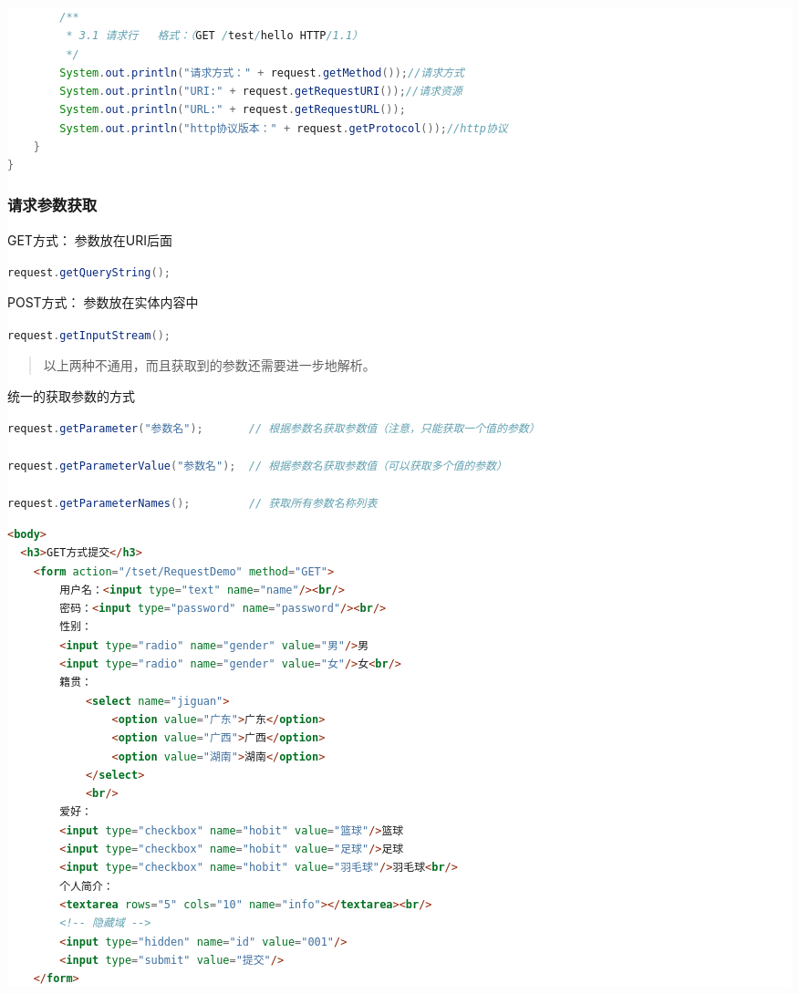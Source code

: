 ```java
		/**
		 * 3.1 请求行   格式：（GET /test/hello HTTP/1.1）
		 */
		System.out.println("请求方式：" + request.getMethod());//请求方式
		System.out.println("URI:" + request.getRequestURI());//请求资源
		System.out.println("URL:" + request.getRequestURL());
		System.out.println("http协议版本：" + request.getProtocol());//http协议
	}
}
```



### 请求参数获取

GET方式： 参数放在URI后面

```java
request.getQueryString();  
```



POST方式： 参数放在实体内容中

```java
request.getInputStream();
```

> 以上两种不通用，而且获取到的参数还需要进一步地解析。



统一的获取参数的方式

```java
request.getParameter("参数名");       // 根据参数名获取参数值（注意，只能获取一个值的参数）
    
request.getParameterValue("参数名");  // 根据参数名获取参数值（可以获取多个值的参数）

request.getParameterNames();         // 获取所有参数名称列表  
```



```html
<body>
  <h3>GET方式提交</h3>
    <form action="/tset/RequestDemo" method="GET">
    	用户名：<input type="text" name="name"/><br/>
    	密码：<input type="password" name="password"/><br/>
    	性别：
    	<input type="radio" name="gender" value="男"/>男
    	<input type="radio" name="gender" value="女"/>女<br/>
    	籍贯：
    		<select name="jiguan">
    			<option value="广东">广东</option>
    			<option value="广西">广西</option>
    			<option value="湖南">湖南</option>
    		</select>
    		<br/>
    	爱好：
    	<input type="checkbox" name="hobit" value="篮球"/>篮球
    	<input type="checkbox" name="hobit" value="足球"/>足球
    	<input type="checkbox" name="hobit" value="羽毛球"/>羽毛球<br/>
    	个人简介：
    	<textarea rows="5" cols="10" name="info"></textarea><br/>
    	<!-- 隐藏域 -->
    	<input type="hidden" name="id" value="001"/>
    	<input type="submit" value="提交"/>
    </form>
```